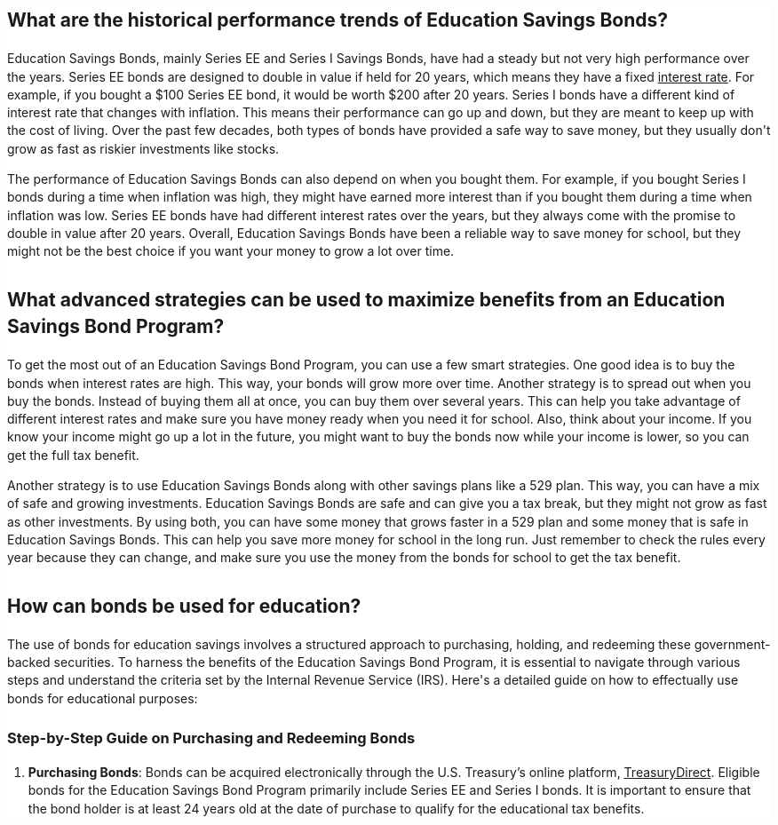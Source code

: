 ## What are the historical performance trends of Education Savings Bonds?

Education Savings Bonds, mainly Series EE and Series I Savings Bonds, have had a steady but not very high performance over the years. Series EE bonds are designed to double in value if held for 20 years, which means they have a fixed [interest rate](/wiki/interest-rate-trading-strategies). For example, if you bought a $100 Series EE bond, it would be worth $200 after 20 years. Series I bonds have a different kind of interest rate that changes with inflation. This means their performance can go up and down, but they are meant to keep up with the cost of living. Over the past few decades, both types of bonds have provided a safe way to save money, but they usually don't grow as fast as riskier investments like stocks.

The performance of Education Savings Bonds can also depend on when you bought them. For example, if you bought Series I bonds during a time when inflation was high, they might have earned more interest than if you bought them during a time when inflation was low. Series EE bonds have had different interest rates over the years, but they always come with the promise to double in value after 20 years. Overall, Education Savings Bonds have been a reliable way to save money for school, but they might not be the best choice if you want your money to grow a lot over time.

## What advanced strategies can be used to maximize benefits from an Education Savings Bond Program?

To get the most out of an Education Savings Bond Program, you can use a few smart strategies. One good idea is to buy the bonds when interest rates are high. This way, your bonds will grow more over time. Another strategy is to spread out when you buy the bonds. Instead of buying them all at once, you can buy them over several years. This can help you take advantage of different interest rates and make sure you have money ready when you need it for school. Also, think about your income. If you know your income might go up a lot in the future, you might want to buy the bonds now while your income is lower, so you can get the full tax benefit.

Another strategy is to use Education Savings Bonds along with other savings plans like a 529 plan. This way, you can have a mix of safe and growing investments. Education Savings Bonds are safe and can give you a tax break, but they might not grow as fast as other investments. By using both, you can have some money that grows faster in a 529 plan and some money that is safe in Education Savings Bonds. This can help you save more money for school in the long run. Just remember to check the rules every year because they can change, and make sure you use the money from the bonds for school to get the tax benefit.

## How can bonds be used for education?

The use of bonds for education savings involves a structured approach to purchasing, holding, and redeeming these government-backed securities. To harness the benefits of the Education Savings Bond Program, it is essential to navigate through various steps and understand the criteria set by the Internal Revenue Service (IRS). Here's a detailed guide on how to effectually use bonds for educational purposes:

### Step-by-Step Guide on Purchasing and Redeeming Bonds

1. **Purchasing Bonds**: Bonds can be acquired electronically through the U.S. Treasury’s online platform, [TreasuryDirect](https://www.treasurydirect.gov). Eligible bonds for the Education Savings Bond Program primarily include Series EE and Series I bonds. It is important to ensure that the bond holder is at least 24 years old at the date of purchase to qualify for the educational tax benefits.
